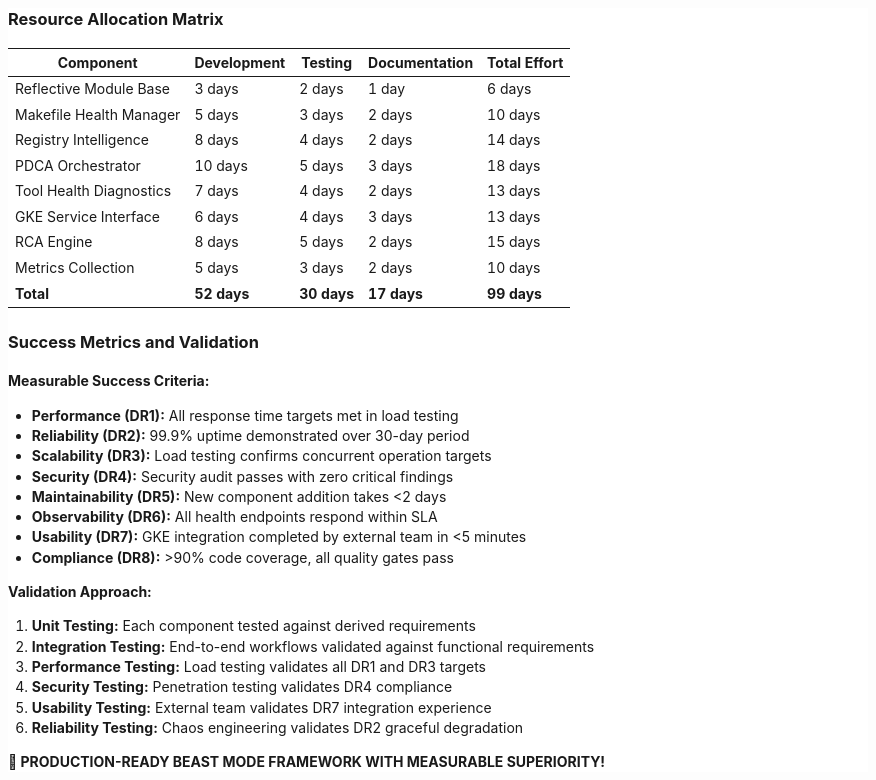 ### Resource Allocation Matrix

| Component | Development | Testing | Documentation | Total Effort |
|-----------|-------------|---------|---------------|--------------|
| Reflective Module Base | 3 days | 2 days | 1 day | 6 days |
| Makefile Health Manager | 5 days | 3 days | 2 days | 10 days |
| Registry Intelligence | 8 days | 4 days | 2 days | 14 days |
| PDCA Orchestrator | 10 days | 5 days | 3 days | 18 days |
| Tool Health Diagnostics | 7 days | 4 days | 2 days | 13 days |
| GKE Service Interface | 6 days | 4 days | 3 days | 13 days |
| RCA Engine | 8 days | 5 days | 2 days | 15 days |
| Metrics Collection | 5 days | 3 days | 2 days | 10 days |
| **Total** | **52 days** | **30 days** | **17 days** | **99 days** |

### Success Metrics and Validation

**Measurable Success Criteria:**
- **Performance (DR1):** All response time targets met in load testing
- **Reliability (DR2):** 99.9% uptime demonstrated over 30-day period
- **Scalability (DR3):** Load testing confirms concurrent operation targets
- **Security (DR4):** Security audit passes with zero critical findings
- **Maintainability (DR5):** New component addition takes <2 days
- **Observability (DR6):** All health endpoints respond within SLA
- **Usability (DR7):** GKE integration completed by external team in <5 minutes
- **Compliance (DR8):** >90% code coverage, all quality gates pass

**Validation Approach:**
1. **Unit Testing:** Each component tested against derived requirements
2. **Integration Testing:** End-to-end workflows validated against functional requirements
3. **Performance Testing:** Load testing validates all DR1 and DR3 targets
4. **Security Testing:** Penetration testing validates DR4 compliance
5. **Usability Testing:** External team validates DR7 integration experience
6. **Reliability Testing:** Chaos engineering validates DR2 graceful degradation

**🎯 PRODUCTION-READY BEAST MODE FRAMEWORK WITH MEASURABLE SUPERIORITY!**